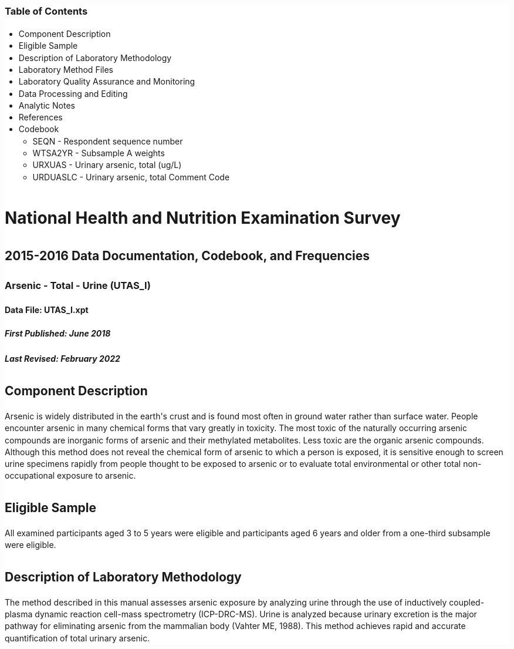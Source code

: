 ### Table of Contents

  * Component Description
  * Eligible Sample
  * Description of Laboratory Methodology
  * Laboratory Method Files
  * Laboratory Quality Assurance and Monitoring
  * Data Processing and Editing
  * Analytic Notes
  * References
  * Codebook
    * SEQN - Respondent sequence number
    * WTSA2YR - Subsample A weights
    * URXUAS - Urinary arsenic, total (ug/L)
    * URDUASLC - Urinary arsenic, total Comment Code

# National Health and Nutrition Examination Survey

## 2015-2016 Data Documentation, Codebook, and Frequencies

### Arsenic - Total - Urine (UTAS_I)

####  Data File: UTAS_I.xpt

##### First Published: June 2018

##### Last Revised: February 2022

## Component Description

Arsenic is widely distributed in the earth's crust and is found most often in
ground water rather than surface water. People encounter arsenic in many
chemical forms that vary greatly in toxicity. The most toxic of the naturally
occurring arsenic compounds are inorganic forms of arsenic and their
methylated metabolites. Less toxic are the organic arsenic compounds. Although
this method does not reveal the chemical form of arsenic to which a person is
exposed, it is sensitive enough to screen urine specimens rapidly from people
thought to be exposed to arsenic or to evaluate total environmental or other
total non-occupational exposure to arsenic.

## Eligible Sample

All examined participants aged 3 to 5 years were eligible and participants
aged 6 years and older from a one-third subsample were eligible.

## Description of Laboratory Methodology

The method described in this manual assesses arsenic exposure by analyzing
urine through the use of inductively coupled-plasma dynamic reaction cell-mass
spectrometry (ICP-DRC-MS). Urine is analyzed because urinary excretion is the
major pathway for eliminating arsenic from the mammalian body (Vahter ME,
1988). This method achieves rapid and accurate quantification of total urinary
arsenic.
